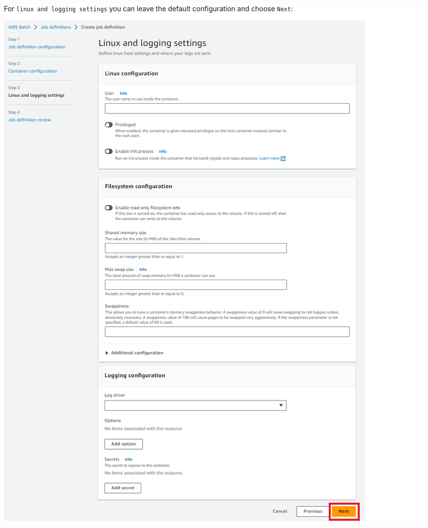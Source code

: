 For `linux and logging settings` you can leave the default configuration and choose `Next`:

![Additional configuration](./images/6.18.png)
